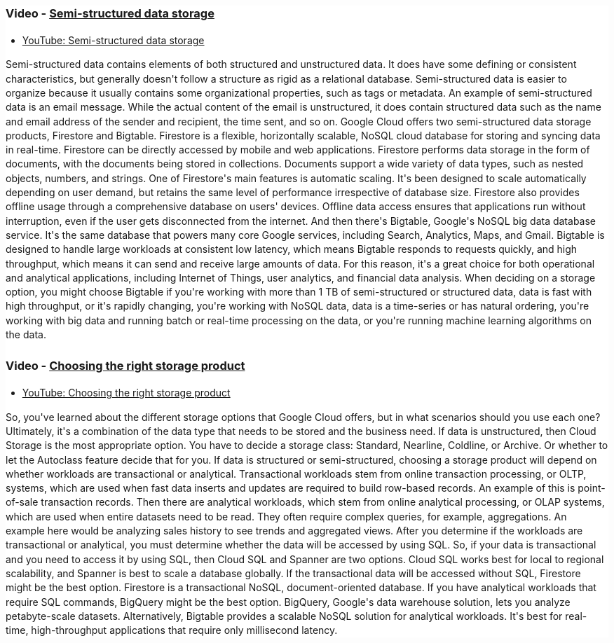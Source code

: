 ### Video - [Semi-structured data storage](https://www.cloudskillsboost.google/course_templates/267/video/512695)

- [YouTube: Semi-structured data storage](https://www.youtube.com/watch?v=HS9Q2savCRk)

Semi-structured data contains elements of both structured and unstructured data. It does have some defining or consistent characteristics, but generally doesn't follow a structure as rigid as a relational database. Semi-structured data is easier to organize because it usually contains some organizational properties, such as tags or metadata. An example of semi-structured data is an email message. While the actual content of the email is unstructured, it does contain structured data such as the name and email address of the sender and recipient, the time sent, and so on. Google Cloud offers two semi-structured data storage products, Firestore and Bigtable. Firestore is a flexible, horizontally scalable, NoSQL cloud database for storing and syncing data in real-time. Firestore can be directly accessed by mobile and web applications. Firestore performs data storage in the form of documents, with the documents being stored in collections. Documents support a wide variety of data types, such as nested objects, numbers, and strings. One of Firestore's main features is automatic scaling. It's been designed to scale automatically depending on user demand, but retains the same level of performance irrespective of database size. Firestore also provides offline usage through a comprehensive database on users' devices. Offline data access ensures that applications run without interruption, even if the user gets disconnected from the internet. And then there's Bigtable, Google's NoSQL big data database service. It's the same database that powers many core Google services, including Search, Analytics, Maps, and Gmail. Bigtable is designed to handle large workloads at consistent low latency, which means Bigtable responds to requests quickly, and high throughput, which means it can send and receive large amounts of data. For this reason, it's a great choice for both operational and analytical applications, including Internet of Things, user analytics, and financial data analysis. When deciding on a storage option, you might choose Bigtable if you're working with more than 1 TB of semi-structured or structured data, data is fast with high throughput, or it's rapidly changing, you're working with NoSQL data, data is a time-series or has natural ordering, you're working with big data and running batch or real-time processing on the data, or you're running machine learning algorithms on the data.

### Video - [Choosing the right storage product](https://www.cloudskillsboost.google/course_templates/267/video/512696)

- [YouTube: Choosing the right storage product](https://www.youtube.com/watch?v=uLnawxRHfrg)

So, you've learned about the different storage options that Google Cloud offers, but in what scenarios should you use each one? Ultimately, it's a combination of the data type that needs to be stored and the business need. If data is unstructured, then Cloud Storage is the most appropriate option. You have to decide a storage class: Standard, Nearline, Coldline, or Archive. Or whether to let the Autoclass feature decide that for you. If data is structured or semi-structured, choosing a storage product will depend on whether workloads are transactional or analytical. Transactional workloads stem from online transaction processing, or OLTP, systems, which are used when fast data inserts and updates are required to build row-based records. An example of this is point-of-sale transaction records. Then there are analytical workloads, which stem from online analytical processing, or OLAP systems, which are used when entire datasets need to be read. They often require complex queries, for example, aggregations. An example here would be analyzing sales history to see trends and aggregated views. After you determine if the workloads are transactional or analytical, you must determine whether the data will be accessed by using SQL. So, if your data is transactional and you need to access it by using SQL, then Cloud SQL and Spanner are two options. Cloud SQL works best for local to regional scalability, and Spanner is best to scale a database globally. If the transactional data will be accessed without SQL, Firestore might be the best option. Firestore is a transactional NoSQL, document-oriented database. If you have analytical workloads that require SQL commands, BigQuery might be the best option. BigQuery, Google's data warehouse solution, lets you analyze petabyte-scale datasets. Alternatively, Bigtable provides a scalable NoSQL solution for analytical workloads. It's best for real-time, high-throughput applications that require only millisecond latency.
